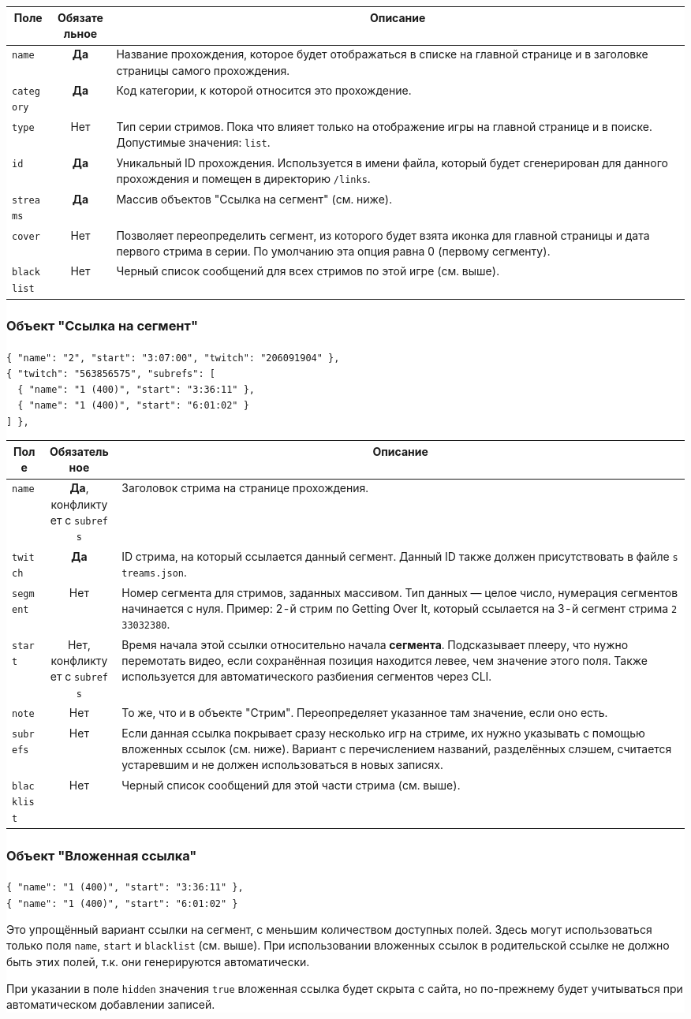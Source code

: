 | Поле | Обязательное | Описание |
| ---- | :----------: | -------- |
| `name` | **Да** | Название прохождения, которое будет отображаться в списке на главной странице и в заголовке страницы самого прохождения. |
| `category` | **Да** | Код категории, к которой относится это прохождение. |
| `type` | Нет | Тип серии стримов. Пока что влияет только на отображение игры на главной странице и в поиске. Допустимые значения: `list`. |
| `id` | **Да** | Уникальный ID прохождения. Используется в имени файла, который будет сгенерирован для данного прохождения и помещен в директорию `/links`. |
| `streams` | **Да** | Массив объектов "Ссылка на сегмент" (см. ниже). |
| `cover` | Нет | Позволяет переопределить сегмент, из которого будет взята иконка для главной страницы и дата первого стрима в серии. По умолчанию эта опция равна 0 (первому сегменту). |
| `blacklist` | Нет | Черный список сообщений для всех стримов по этой игре (см. выше). |

### Объект "Ссылка на сегмент"

```
{ "name": "2", "start": "3:07:00", "twitch": "206091904" },
{ "twitch": "563856575", "subrefs": [
  { "name": "1 (400)", "start": "3:36:11" },
  { "name": "1 (400)", "start": "6:01:02" }
] },
```

| Поле | Обязательное | Описание |
| ---- | :----------: | -------- |
| `name` | **Да**, конфликтует с `subrefs` | Заголовок стрима на странице прохождения. |
| `twitch` | **Да** | ID стрима, на который ссылается данный сегмент. Данный ID также должен присутствовать в файле `streams.json`. |
| `segment` | Нет | Номер сегмента для стримов, заданных массивом. Тип данных — целое число, нумерация сегментов начинается с нуля. Пример: 2-й стрим по Getting Over It, который ссылается на 3-й сегмент стрима `233032380`. |
| `start` | Нет, конфликтует с `subrefs` | Время начала этой ссылки относительно начала **сегмента**. Подсказывает плееру, что нужно перемотать видео, если сохранённая позиция находится левее, чем значение этого поля. Также используется для автоматического разбиения сегментов через CLI. |
| `note` | Нет | То же, что и в объекте "Стрим". Переопределяет указанное там значение, если оно есть. |
| `subrefs` | Нет | Если данная ссылка покрывает сразу несколько игр на стриме, их нужно указывать с помощью вложенных ссылок (см. ниже). Вариант с перечислением названий, разделённых слэшем, считается устаревшим и не должен использоваться в новых записях. |
| `blacklist` | Нет | Черный список сообщений для этой части стрима (см. выше). |

### Объект "Вложенная ссылка"

```
{ "name": "1 (400)", "start": "3:36:11" },
{ "name": "1 (400)", "start": "6:01:02" }
```

Это упрощённый вариант ссылки на сегмент, с меньшим количеством доступных полей. Здесь могут использоваться только поля `name`, `start` и `blacklist` (см. выше). При использовании вложенных ссылок в родительской ссылке не должно быть этих полей, т.к. они генерируются автоматически.

При указании в поле `hidden` значения `true` вложенная ссылка будет скрыта с сайта, но по-прежнему будет учитываться при автоматическом добавлении записей.
